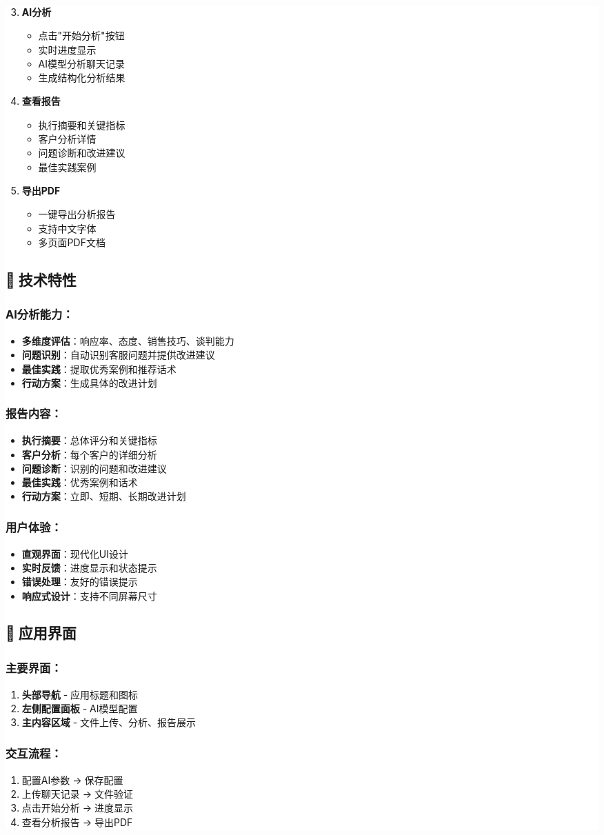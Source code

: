 3. **AI分析**
   - 点击"开始分析"按钮
   - 实时进度显示
   - AI模型分析聊天记录
   - 生成结构化分析结果

4. **查看报告**
   - 执行摘要和关键指标
   - 客户分析详情
   - 问题诊断和改进建议
   - 最佳实践案例

5. **导出PDF**
   - 一键导出分析报告
   - 支持中文字体
   - 多页面PDF文档

## 🔧 技术特性

### AI分析能力：
- **多维度评估**：响应率、态度、销售技巧、谈判能力
- **问题识别**：自动识别客服问题并提供改进建议
- **最佳实践**：提取优秀案例和推荐话术
- **行动方案**：生成具体的改进计划

### 报告内容：
- **执行摘要**：总体评分和关键指标
- **客户分析**：每个客户的详细分析
- **问题诊断**：识别的问题和改进建议
- **最佳实践**：优秀案例和话术
- **行动方案**：立即、短期、长期改进计划

### 用户体验：
- **直观界面**：现代化UI设计
- **实时反馈**：进度显示和状态提示
- **错误处理**：友好的错误提示
- **响应式设计**：支持不同屏幕尺寸

## 📱 应用界面

### 主要界面：
1. **头部导航** - 应用标题和图标
2. **左侧配置面板** - AI模型配置
3. **主内容区域** - 文件上传、分析、报告展示

### 交互流程：
1. 配置AI参数 → 保存配置
2. 上传聊天记录 → 文件验证
3. 点击开始分析 → 进度显示
4. 查看分析报告 → 导出PDF
